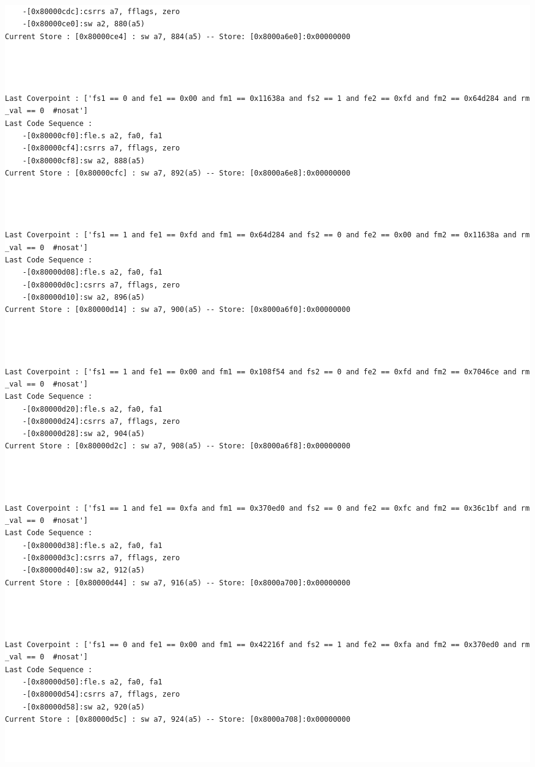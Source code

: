 ```
	-[0x80000cdc]:csrrs a7, fflags, zero
	-[0x80000ce0]:sw a2, 880(a5)
Current Store : [0x80000ce4] : sw a7, 884(a5) -- Store: [0x8000a6e0]:0x00000000




Last Coverpoint : ['fs1 == 0 and fe1 == 0x00 and fm1 == 0x11638a and fs2 == 1 and fe2 == 0xfd and fm2 == 0x64d284 and rm_val == 0  #nosat']
Last Code Sequence : 
	-[0x80000cf0]:fle.s a2, fa0, fa1
	-[0x80000cf4]:csrrs a7, fflags, zero
	-[0x80000cf8]:sw a2, 888(a5)
Current Store : [0x80000cfc] : sw a7, 892(a5) -- Store: [0x8000a6e8]:0x00000000




Last Coverpoint : ['fs1 == 1 and fe1 == 0xfd and fm1 == 0x64d284 and fs2 == 0 and fe2 == 0x00 and fm2 == 0x11638a and rm_val == 0  #nosat']
Last Code Sequence : 
	-[0x80000d08]:fle.s a2, fa0, fa1
	-[0x80000d0c]:csrrs a7, fflags, zero
	-[0x80000d10]:sw a2, 896(a5)
Current Store : [0x80000d14] : sw a7, 900(a5) -- Store: [0x8000a6f0]:0x00000000




Last Coverpoint : ['fs1 == 1 and fe1 == 0x00 and fm1 == 0x108f54 and fs2 == 0 and fe2 == 0xfd and fm2 == 0x7046ce and rm_val == 0  #nosat']
Last Code Sequence : 
	-[0x80000d20]:fle.s a2, fa0, fa1
	-[0x80000d24]:csrrs a7, fflags, zero
	-[0x80000d28]:sw a2, 904(a5)
Current Store : [0x80000d2c] : sw a7, 908(a5) -- Store: [0x8000a6f8]:0x00000000




Last Coverpoint : ['fs1 == 1 and fe1 == 0xfa and fm1 == 0x370ed0 and fs2 == 0 and fe2 == 0xfc and fm2 == 0x36c1bf and rm_val == 0  #nosat']
Last Code Sequence : 
	-[0x80000d38]:fle.s a2, fa0, fa1
	-[0x80000d3c]:csrrs a7, fflags, zero
	-[0x80000d40]:sw a2, 912(a5)
Current Store : [0x80000d44] : sw a7, 916(a5) -- Store: [0x8000a700]:0x00000000




Last Coverpoint : ['fs1 == 0 and fe1 == 0x00 and fm1 == 0x42216f and fs2 == 1 and fe2 == 0xfa and fm2 == 0x370ed0 and rm_val == 0  #nosat']
Last Code Sequence : 
	-[0x80000d50]:fle.s a2, fa0, fa1
	-[0x80000d54]:csrrs a7, fflags, zero
	-[0x80000d58]:sw a2, 920(a5)
Current Store : [0x80000d5c] : sw a7, 924(a5) -- Store: [0x8000a708]:0x00000000




```